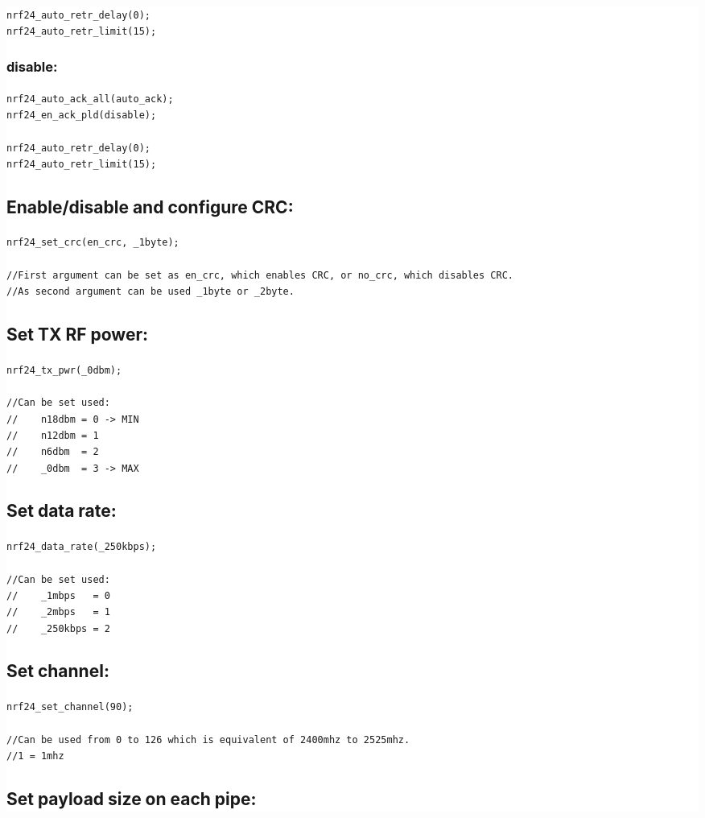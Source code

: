     nrf24_auto_retr_delay(0);
    nrf24_auto_retr_limit(15);


### **disable:**

    nrf24_auto_ack_all(auto_ack);
    nrf24_en_ack_pld(disable);

    nrf24_auto_retr_delay(0);
    nrf24_auto_retr_limit(15);




## **Enable/disable and configure CRC:**

    nrf24_set_crc(en_crc, _1byte);

    //First argument can be set as en_crc, which enables CRC, or no_crc, which disables CRC.
    //As second argument can be used _1byte or _2byte.



## **Set TX RF power:**

    nrf24_tx_pwr(_0dbm);

    //Can be set used:
    //    n18dbm = 0 -> MIN
    //    n12dbm = 1
    //    n6dbm  = 2
    //    _0dbm  = 3 -> MAX



## **Set data rate:**

    nrf24_data_rate(_250kbps);

    //Can be set used:
    //    _1mbps   = 0
    //    _2mbps   = 1
    //    _250kbps = 2



## **Set channel:**

    nrf24_set_channel(90);
    
    //Can be used from 0 to 126 which is equivalent of 2400mhz to 2525mhz.
    //1 = 1mhz



## **Set payload size on each pipe:**

